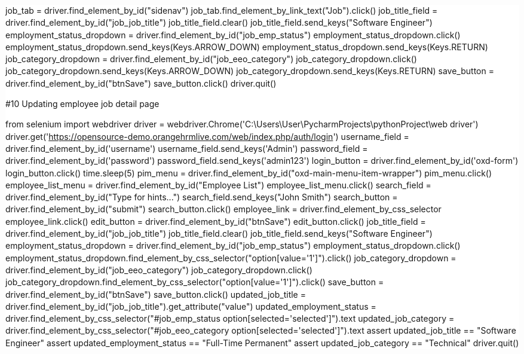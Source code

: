 job_tab = driver.find_element_by_id("sidenav")
job_tab.find_element_by_link_text("Job").click()
job_title_field = driver.find_element_by_id("job_job_title")
job_title_field.clear()
job_title_field.send_keys("Software Engineer")
employment_status_dropdown = driver.find_element_by_id("job_emp_status")
employment_status_dropdown.click()
employment_status_dropdown.send_keys(Keys.ARROW_DOWN)
employment_status_dropdown.send_keys(Keys.RETURN)
job_category_dropdown = driver.find_element_by_id("job_eeo_category")
job_category_dropdown.click()
job_category_dropdown.send_keys(Keys.ARROW_DOWN)
job_category_dropdown.send_keys(Keys.RETURN)
save_button = driver.find_element_by_id("btnSave")
save_button.click()
driver.quit()

#10 Updating employee job detail page

from selenium import webdriver
driver = webdriver.Chrome('C:\Users\User\PycharmProjects\pythonProject\web driver')
driver.get('https://opensource-demo.orangehrmlive.com/web/index.php/auth/login')
username_field = driver.find_element_by_id('username')
username_field.send_keys('Admin')
password_field = driver.find_element_by_id('password')
password_field.send_keys('admin123')
login_button = driver.find_element_by_id('oxd-form')
login_button.click()
time.sleep(5)
pim_menu = driver.find_element_by_id("oxd-main-menu-item-wrapper")
pim_menu.click()
employee_list_menu = driver.find_element_by_id("Employee List")
employee_list_menu.click()
search_field = driver.find_element_by_id("Type for hints...")
search_field.send_keys("John Smith")
search_button = driver.find_element_by_id("submit")
search_button.click()
employee_link = driver.find_element_by_css_selector
employee_link.click()
edit_button = driver.find_element_by_id("btnSave")
edit_button.click()
job_title_field = driver.find_element_by_id("job_job_title")
job_title_field.clear()
job_title_field.send_keys("Software Engineer")
employment_status_dropdown = driver.find_element_by_id("job_emp_status")
employment_status_dropdown.click()
employment_status_dropdown.find_element_by_css_selector("option[value='1']").click()
job_category_dropdown = driver.find_element_by_id("job_eeo_category")
job_category_dropdown.click()
job_category_dropdown.find_element_by_css_selector("option[value='1']").click()
save_button = driver.find_element_by_id("btnSave")
save_button.click()
updated_job_title = driver.find_element_by_id("job_job_title").get_attribute("value")
updated_employment_status = driver.find_element_by_css_selector("#job_emp_status option[selected='selected']").text
updated_job_category = driver.find_element_by_css_selector("#job_eeo_category option[selected='selected']").text
assert updated_job_title == "Software Engineer"
assert updated_employment_status == "Full-Time Permanent"
assert updated_job_category == "Technical"
driver.quit()
